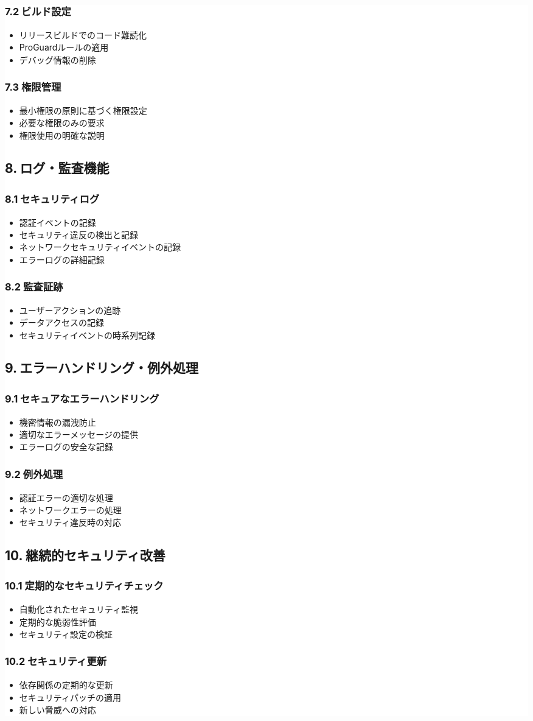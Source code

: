 ### 7.2 ビルド設定
- リリースビルドでのコード難読化
- ProGuardルールの適用
- デバッグ情報の削除

### 7.3 権限管理
- 最小権限の原則に基づく権限設定
- 必要な権限のみの要求
- 権限使用の明確な説明

## 8. ログ・監査機能

### 8.1 セキュリティログ
- 認証イベントの記録
- セキュリティ違反の検出と記録
- ネットワークセキュリティイベントの記録
- エラーログの詳細記録

### 8.2 監査証跡
- ユーザーアクションの追跡
- データアクセスの記録
- セキュリティイベントの時系列記録

## 9. エラーハンドリング・例外処理

### 9.1 セキュアなエラーハンドリング
- 機密情報の漏洩防止
- 適切なエラーメッセージの提供
- エラーログの安全な記録

### 9.2 例外処理
- 認証エラーの適切な処理
- ネットワークエラーの処理
- セキュリティ違反時の対応

## 10. 継続的セキュリティ改善

### 10.1 定期的なセキュリティチェック
- 自動化されたセキュリティ監視
- 定期的な脆弱性評価
- セキュリティ設定の検証

### 10.2 セキュリティ更新
- 依存関係の定期的な更新
- セキュリティパッチの適用
- 新しい脅威への対応
